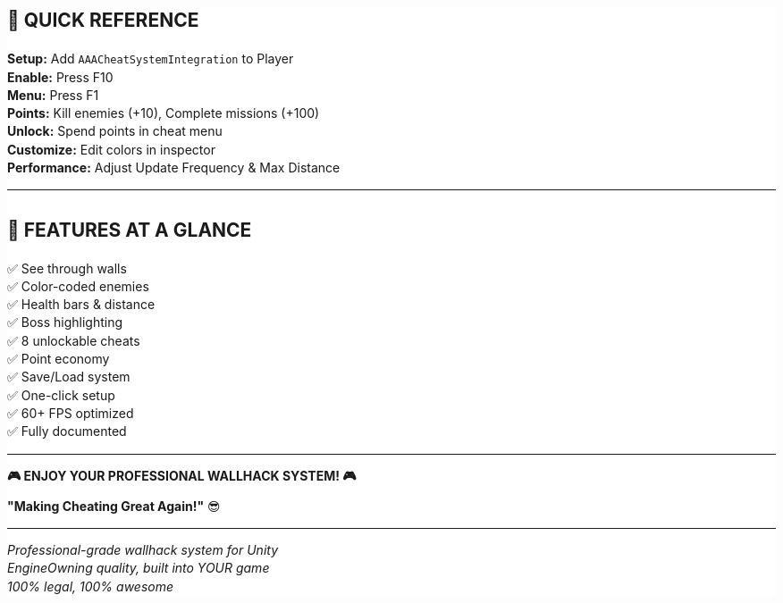 
## 🎯 **QUICK REFERENCE**

**Setup:** Add `AAACheatSystemIntegration` to Player  
**Enable:** Press F10  
**Menu:** Press F1  
**Points:** Kill enemies (+10), Complete missions (+100)  
**Unlock:** Spend points in cheat menu  
**Customize:** Edit colors in inspector  
**Performance:** Adjust Update Frequency & Max Distance  

---

## 🌟 **FEATURES AT A GLANCE**

✅ See through walls  
✅ Color-coded enemies  
✅ Health bars & distance  
✅ Boss highlighting  
✅ 8 unlockable cheats  
✅ Point economy  
✅ Save/Load system  
✅ One-click setup  
✅ 60+ FPS optimized  
✅ Fully documented  

---

**🎮 ENJOY YOUR PROFESSIONAL WALLHACK SYSTEM! 🎮**

**"Making Cheating Great Again!"** 😎

---

*Professional-grade wallhack system for Unity*  
*EngineOwning quality, built into YOUR game*  
*100% legal, 100% awesome*
